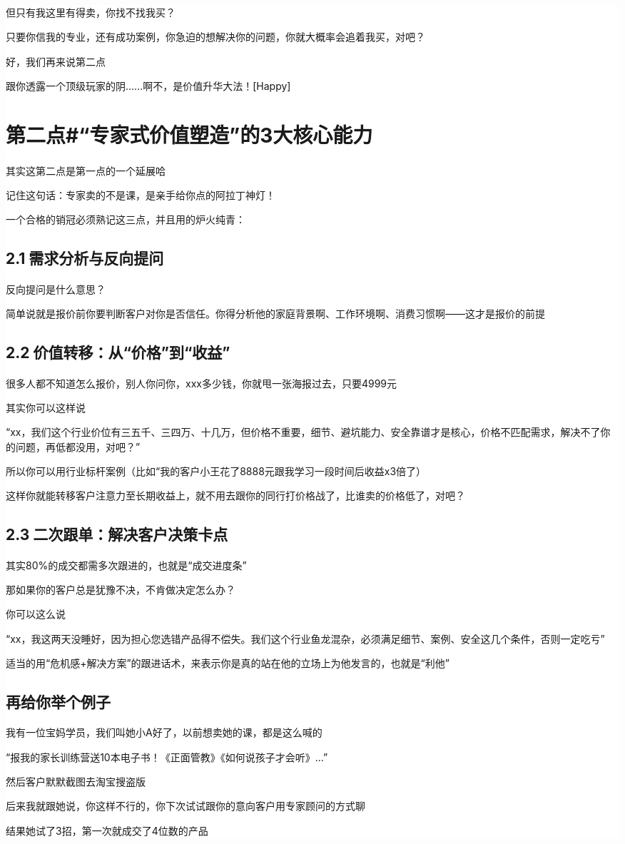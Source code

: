 但只有我这里有得卖，你找不找我买？

只要你信我的专业，还有成功案例，你急迫的想解决你的问题，你就大概率会追着我买，对吧？

好，我们再来说第二点

跟你透露一个顶级玩家的阴……啊不，是价值升华大法！[Happy]

# 第二点#“专家式价值塑造”的3大核心能力

其实这第二点是第一点的一个延展哈

记住这句话：专家卖的不是课，是亲手给你点的阿拉丁神灯！

一个合格的销冠必须熟记这三点，并且用的炉火纯青：

## 2.1 需求分析与反向提问

反向提问是什么意思？

简单说就是报价前你要判断客户对你是否信任。你得分析他的家庭背景啊、工作环境啊、消费习惯啊——这才是报价的前提

## 2.2 价值转移：从“价格”到“收益”

很多人都不知道怎么报价，别人你问你，xxx多少钱，你就甩一张海报过去，只要4999元

其实你可以这样说

“xx，我们这个行业价位有三五千、三四万、十几万，但价格不重要，细节、避坑能力、安全靠谱才是核心，价格不匹配需求，解决不了你的问题，再低都没用，对吧？”

所以你可以用行业标杆案例（比如“我的客户小王花了8888元跟我学习一段时间后收益x3倍了）

这样你就能转移客户注意力至长期收益上，就不用去跟你的同行打价格战了，比谁卖的价格低了，对吧？

## 2.3 二次跟单：解决客户决策卡点

其实80%的成交都需多次跟进的，也就是“成交进度条”

那如果你的客户总是犹豫不决，不肯做决定怎么办？

你可以这么说

“xx，我这两天没睡好，因为担心您选错产品得不偿失。我们这个行业鱼龙混杂，必须满足细节、案例、安全这几个条件，否则一定吃亏”

适当的用“危机感+解决方案”的跟进话术，来表示你是真的站在他的立场上为他发言的，也就是“利他”

## 再给你举个例子

我有一位宝妈学员，我们叫她小A好了，以前想卖她的课，都是这么喊的

“报我的家长训练营送10本电子书！《正面管教》《如何说孩子才会听》…”

然后客户默默截图去淘宝搜盗版

后来我就跟她说，你这样不行的，你下次试试跟你的意向客户用专家顾问的方式聊

结果她试了3招，第一次就成交了4位数的产品
